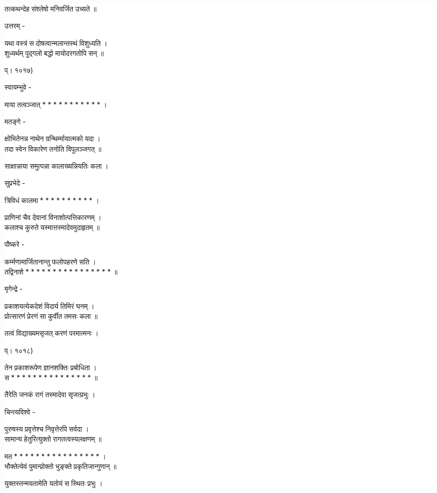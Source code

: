 तत्कथन्देह संश्लेषो मनिवर्जित उच्यते ॥  
  
उत्तरम् -  
  
यथा वस्त्रं स दोषत्वान्मलान्तस्थं विशुध्यति ।  
शुध्यर्थम् पुद्गलो बद्धो मायोदरगतोपि सन् ॥  
  
प्। १०१७)  
  
स्वायम्भुवे -  
  
माया तत्वञ्जात् * * * * * * * * * * * ।  
  
मतङ्गे -  
  
क्षोभितेनन्न नाथेन ग्रन्थिर्म्मायात्मको यदा ।  
तदा स्वेन विकारेण तनोति विपुलञ्जगत् ॥  
  
साक्षान्नाया समुत्पन्ना कालाख्यन्नियतिः कला ।  
  
सुप्रभेदे -  
  
त्रिविधं कालमा * * * * * * * * * * ।  
  
प्राणिनां चैव देवानां विनाशोत्पत्तिकारणम् ।  
कलाश्च कुरुते यस्मात्तस्मादेवमुदाहृतम् ॥  
  
पौष्करे -  
  
कर्म्मणामार्जितानान्तु फलोपहरणे सति ।  
तद्विनाशे * * * * * * * * * * * * * * * * ॥  
  
मृगेन्द्रे -  
  
प्रकाशयत्येकदेशं विदार्य तिमिरं घनम् ।  
प्रोत्सारणं प्रेरणं सा कुर्वीत तमसः कला ॥  
  
तत्वं विद्याख्यमसृजत् करणं परमात्मनः ।  
  
प्। १०१८)  
  
तेन प्रकाशरूपेण ज्ञानशक्तिः प्रबोधिता ।  
स * * * * * * * * * * * * * * * ॥  
  
  
तैरेति जनकं रागं तस्मादेवा सृजत्प्रभुः ।  
  
चिन्त्यविश्वे -  
  
पुरुषस्य प्रवृत्तेश्च निवृत्तेरपि सर्वदा ।  
सामान्य हेतुरित्युक्तो रागतत्वस्यलक्षणम् ॥  
  
मत * * * * * * * * * * * * * * * *  ।  
भौक्तेत्येवं पुमान्प्रोक्तो भुङ्क्ते प्रकृतिजान्गुणान् ॥  
  
युक्तस्तन्मयतामेति यतोयं स स्थितः प्रभुः ।  
